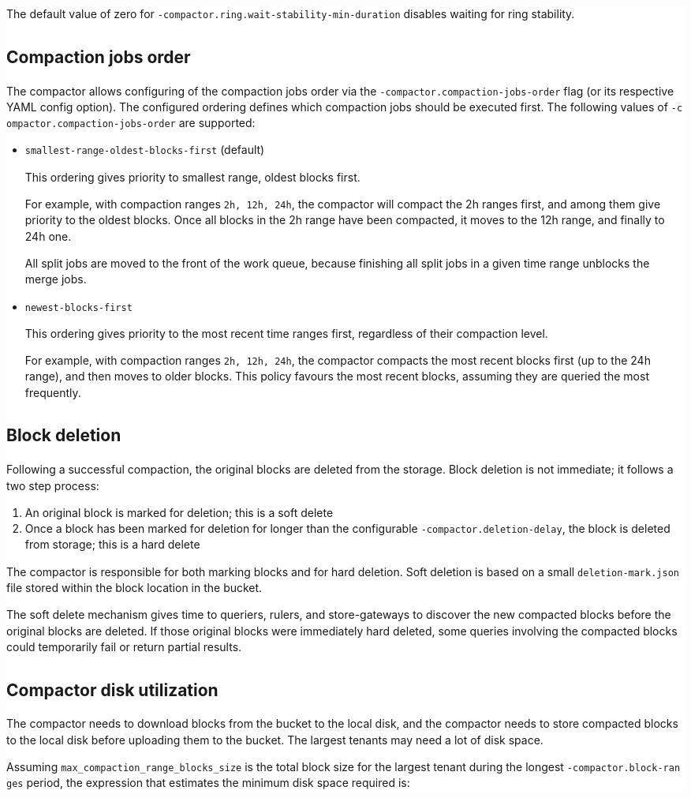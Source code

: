 The default value of zero for `-compactor.ring.wait-stability-min-duration` disables waiting for ring stability.

## Compaction jobs order

The compactor allows configuring of the compaction jobs order via the `-compactor.compaction-jobs-order` flag (or its respective YAML config option). The configured ordering defines which compaction jobs should be executed first. The following values of `-compactor.compaction-jobs-order` are supported:

- `smallest-range-oldest-blocks-first` (default)

  This ordering gives priority to smallest range, oldest blocks first.

  For example, with compaction ranges `2h, 12h, 24h`, the compactor will compact the 2h ranges first, and among them give priority to the oldest blocks. Once all blocks in the 2h range have been compacted, it moves to the 12h range, and finally to 24h one.

  All split jobs are moved to the front of the work queue, because finishing all split jobs in a given time range unblocks the merge jobs.

- `newest-blocks-first`

  This ordering gives priority to the most recent time ranges first, regardless of their compaction level.

  For example, with compaction ranges `2h, 12h, 24h`, the compactor compacts the most recent blocks first (up to the 24h range), and then moves to older blocks. This policy favours the most recent blocks, assuming they are queried the most frequently.

## Block deletion

Following a successful compaction, the original blocks are deleted from the storage. Block deletion is not immediate; it follows a two step process:

1. An original block is marked for deletion; this is a soft delete
1. Once a block has been marked for deletion for longer than the configurable `-compactor.deletion-delay`, the block is deleted from storage; this is a hard delete

The compactor is responsible for both marking blocks and for hard deletion.
Soft deletion is based on a small `deletion-mark.json` file stored within the block location in the bucket.

The soft delete mechanism gives time to queriers, rulers, and store-gateways to discover the new compacted blocks before the original blocks are deleted. If those original blocks were immediately hard deleted, some queries involving the compacted blocks could temporarily fail or return partial results.

## Compactor disk utilization

The compactor needs to download blocks from the bucket to the local disk, and the compactor needs to store compacted blocks to the local disk before uploading them to the bucket. The largest tenants may need a lot of disk space.

Assuming `max_compaction_range_blocks_size` is the total block size for the largest tenant during the longest `-compactor.block-ranges` period, the expression that estimates the minimum disk space required is:
